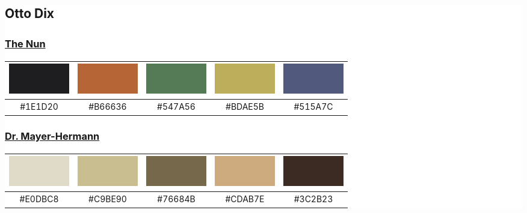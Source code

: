 
## Otto Dix

### [The Nun](http://www.moma.org/collection/works/79284?locale=en)
|![#1E1D20](img/1E1D20.png)|![#B66636](img/B66636.png)|![#547A56](img/547A56.png)|![#BDAE5B](img/BDAE5B.png)|![#515A7C](img/515A7C.png)|
|:-:|:-:|:-:|:-:|:-:|
|#1E1D20|#B66636|#547A56|#BDAE5B|#515A7C|

### [Dr. Mayer-Hermann](http://www.moma.org/collection/works/78331)
|![#E0DBC8](img/E0DBC8.png)|![#C9BE90](img/C9BE90.png)|![#76684B](img/76684B.png)|![#CDAB7E](img/CDAB7E.png)|![#3C2B23](img/3C2B23.png)|
|:-:|:-:|:-:|:-:|:-:|
|#E0DBC8|#C9BE90|#76684B|#CDAB7E|#3C2B23|
